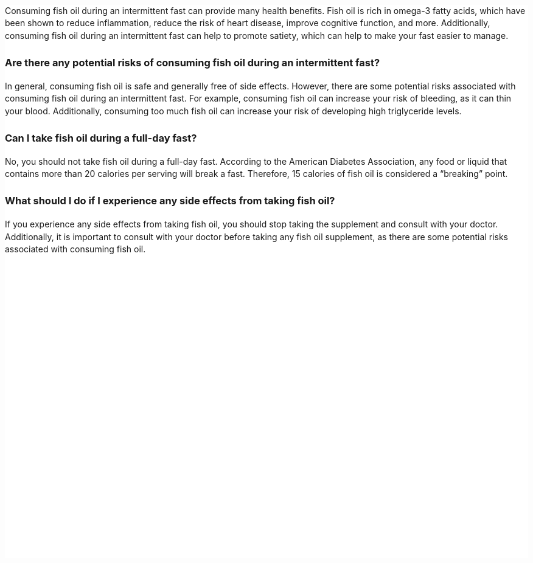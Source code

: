 <p>Consuming fish oil during an intermittent fast can provide many health benefits. Fish oil is rich in omega-3 fatty acids, which have been shown to reduce inflammation, reduce the risk of heart disease, improve cognitive function, and more. Additionally, consuming fish oil during an intermittent fast can help to promote satiety, which can help to make your fast easier to manage.</p>

<h3>Are there any potential risks of consuming fish oil during an intermittent fast?</h3>

<p>In general, consuming fish oil is safe and generally free of side effects. However, there are some potential risks associated with consuming fish oil during an intermittent fast. For example, consuming fish oil can increase your risk of bleeding, as it can thin your blood. Additionally, consuming too much fish oil can increase your risk of developing high triglyceride levels.</p>

<h3>Can I take fish oil during a full-day fast?</h3>

<p>No, you should not take fish oil during a full-day fast. According to the American Diabetes Association, any food or liquid that contains more than 20 calories per serving will break a fast. Therefore, 15 calories of fish oil is considered a “breaking” point.</p>

<h3>What should I do if I experience any side effects from taking fish oil?</h3>

<p>If you experience any side effects from taking fish oil, you should stop taking the supplement and consult with your doctor. Additionally, it is important to consult with your doctor before taking any fish oil supplement, as there are some potential risks associated with consuming fish oil.</p>

<div style="position: relative; padding-bottom: 56.25%; overflow: hidden"><iframe src="https://www.youtube.com/embed/Rmjx_fW_29A" frameborder="0" allow="accelerometer; autoplay; clipboard-write; encrypted-media; gyroscope; picture-in-picture; web-share" allowfullscreen style="position: absolute; top: 0; left: 0; width: 100%; height: 100%;"></iframe>
</div>